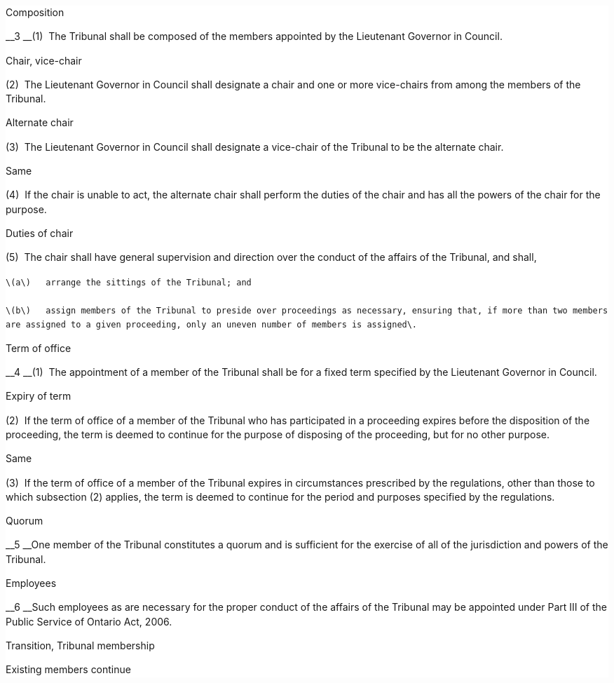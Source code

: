 Composition

<a id="BK5"></a>__3 __\(1\)  The Tribunal shall be composed of the members appointed by the Lieutenant Governor in Council\.

Chair, vice\-chair

\(2\)  The Lieutenant Governor in Council shall designate a chair and one or more vice\-chairs from among the members of the Tribunal\.

Alternate chair

\(3\)  The Lieutenant Governor in Council shall designate a vice\-chair of the Tribunal to be the alternate chair\.

Same

\(4\)  If the chair is unable to act, the alternate chair shall perform the duties of the chair and has all the powers of the chair for the purpose\.

Duties of chair

\(5\)  The chair shall have general supervision and direction over the conduct of the affairs of the Tribunal, and shall,

	\(a\)	arrange the sittings of the Tribunal; and

	\(b\)	assign members of the Tribunal to preside over proceedings as necessary, ensuring that, if more than two members are assigned to a given proceeding, only an uneven number of members is assigned\.

Term of office

<a id="BK6"></a>__4 __\(1\)  The appointment of a member of the Tribunal shall be for a fixed term specified by the Lieutenant Governor in Council\.

Expiry of term

\(2\)  If the term of office of a member of the Tribunal who has participated in a proceeding expires before the disposition of the proceeding, the term is deemed to continue for the purpose of disposing of the proceeding, but for no other purpose\.

Same

\(3\)  If the term of office of a member of the Tribunal expires in circumstances prescribed by the regulations, other than those to which subsection \(2\) applies, the term is deemed to continue for the period and purposes specified by the regulations\.

Quorum

<a id="BK7"></a>__5 __One member of the Tribunal constitutes a quorum and is sufficient for the exercise of all of the jurisdiction and powers of the Tribunal\.

Employees

<a id="BK8"></a>__6 __Such employees as are necessary for the proper conduct of the affairs of the Tribunal may be appointed under Part III of the Public Service of Ontario Act, 2006\.

Transition, Tribunal membership

Existing members continue
